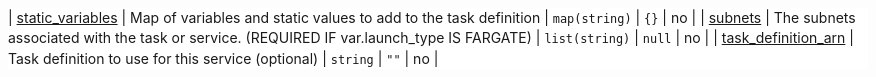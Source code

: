 | <a name="input_static_variables"></a> [static_variables](#input_static_variables)                                                                               | Map of variables and static values to add to the task definition                                                                                                                                                                                                       | `map(string)`                                                                                                                                                                                                                                                                                                                                                                                                                                                                                                                                                                                                                                                                                                                                                                                                                                                                                                                                                                                                                                                                                                                                                                                                                                                                                                                                                                                                                                                         | `{}`                               |    no    |
| <a name="input_subnets"></a> [subnets](#input_subnets)                                                                                                          | The subnets associated with the task or service. (REQUIRED IF var.launch_type IS FARGATE)                                                                                                                                                                              | `list(string)`                                                                                                                                                                                                                                                                                                                                                                                                                                                                                                                                                                                                                                                                                                                                                                                                                                                                                                                                                                                                                                                                                                                                                                                                                                                                                                                                                                                                                                                        | `null`                             |    no    |
| <a name="input_task_definition_arn"></a> [task_definition_arn](#input_task_definition_arn)                                                                      | Task definition to use for this service (optional)                                                                                                                                                                                                                     | `string`                                                                                                                                                                                                                                                                                                                                                                                                                                                                                                                                                                                                                                                                                                                                                                                                                                                                                                                                                                                                                                                                                                                                                                                                                                                                                                                                                                                                                                                              | `""`                               |    no    |